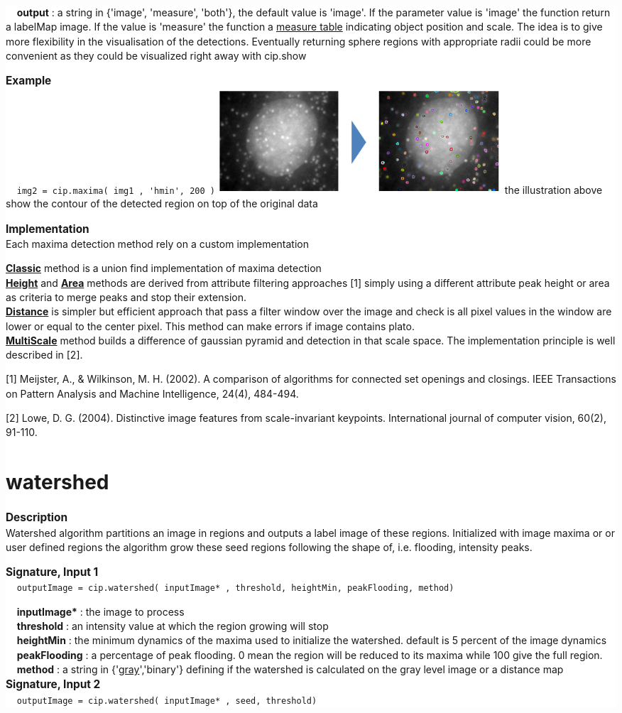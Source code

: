     **output** : a string in {'image', 'measure', 'both'}, the default value is 'image'. If the parameter value is 'image' the function return a labelMap image. If the value is 'measure' the function a [measure table](CIP_Utilities#measure) indicating object position and scale. The idea is to give more flexibility in the visualisation of the detections. Eventually returning sphere regions with appropriate radii could be more convenient as they could be visualized right away with cip.show  

<span style="font-size:110%">**Example**</span>  
    `img2 = cip.maxima( img1 , 'hmin', 200 )` <img src="/media/CIP maxima.PNG" title="fig:CIP_maxima.PNG" width="400" alt="CIP_maxima.PNG" /> the illustration above show the contour of the detected region on top of the original data

<span style="font-size:110%">**Implementation**</span>  
Each maxima detection method rely on a custom implementation

**[Classic](https://github.com/benoalo/ImgAlgo/blob/master/src/main/java/invizio/imgalgo/label/Maxima.java)** method is a union find implementation of maxima detection  
**[Height](https://github.com/benoalo/ImgAlgo/blob/master/src/main/java/invizio/imgalgo/label/HMaxima.java)** and **[Area](https://github.com/benoalo/ImgAlgo/blob/master/src/main/java/invizio/imgalgo/label/AreaMaxima.java)** methods are derived from attribute filtering approaches \[1\] simply using a different attribute peak height or area as criteria to merge peaks and stop their extension.  
**[Distance](https://github.com/benoalo/ImgAlgo/blob/master/src/main/java/invizio/imgalgo/label/WindowMaxima.java)** is simpler but efficient approach that pass a filter window over the image and check is all pixel values in the window are lower or equal to the center pixel. This method can make errors if image contains plato.  
**[MultiScale](https://github.com/benoalo/ImgAlgo/blob/master/src/main/java/invizio/imgalgo/label/MultiScaleMaxima.java)** method builds a difference of gaussian pyramid and detection in that scale space. The implementation principle is well described in \[2\].

\[1\] Meijster, A., & Wilkinson, M. H. (2002). A comparison of algorithms for connected set openings and closings. IEEE Transactions on Pattern Analysis and Machine Intelligence, 24(4), 484-494.

\[2\] Lowe, D. G. (2004). Distinctive image features from scale-invariant keypoints. International journal of computer vision, 60(2), 91-110.

**watershed**
=============

<span style="font-size:110%">**Description**</span>  
Watershed algorithm partitions an image in regions and outputs a label image of these regions. Initialized with image maxima or or user defined regions the algorithm grow these seed regions following the shape of, i.e. flooding, intensity peaks.

<span style="font-size:110%">**Signature, Input 1**</span>  
    `outputImage = cip.watershed( inputImage* , threshold, heightMin, peakFlooding, method)`

    **inputImage\*** : the image to process  
    **threshold** : an intensity value at which the region growing will stop  
    **heightMin** : the minimum dynamics of the maxima used to initialize the watershed. default is 5 percent of the image dynamics  
    **peakFlooding** : a percentage of peak flooding. 0 mean the region will be reduced to its maxima while 100 give the full region.  
    **method** : a string in {'<u>gray</u>','binary'} defining if the watershed is calculated on the gray level image or a distance map  
<span style="font-size:110%">**Signature, Input 2**</span>  
    `outputImage = cip.watershed( inputImage* , seed, threshold)`
